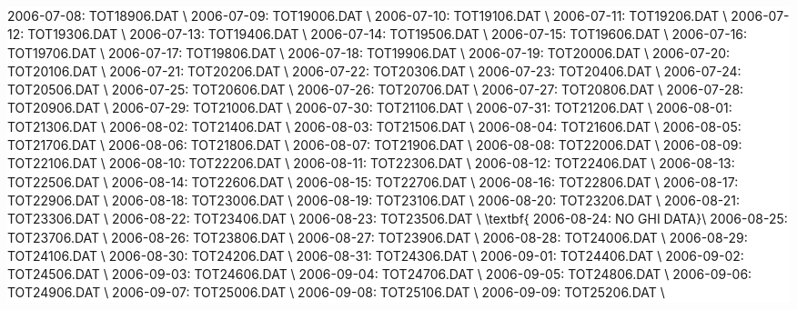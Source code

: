 2006-07-08: TOT18906.DAT \\
2006-07-09: TOT19006.DAT \\
2006-07-10: TOT19106.DAT \\
2006-07-11: TOT19206.DAT \\
2006-07-12: TOT19306.DAT \\
2006-07-13: TOT19406.DAT \\
2006-07-14: TOT19506.DAT \\
2006-07-15: TOT19606.DAT \\
2006-07-16: TOT19706.DAT \\
2006-07-17: TOT19806.DAT \\
2006-07-18: TOT19906.DAT \\
2006-07-19: TOT20006.DAT \\
2006-07-20: TOT20106.DAT \\
2006-07-21: TOT20206.DAT \\
2006-07-22: TOT20306.DAT \\
2006-07-23: TOT20406.DAT \\
2006-07-24: TOT20506.DAT \\
2006-07-25: TOT20606.DAT \\
2006-07-26: TOT20706.DAT \\
2006-07-27: TOT20806.DAT \\
2006-07-28: TOT20906.DAT \\
2006-07-29: TOT21006.DAT \\
2006-07-30: TOT21106.DAT \\
2006-07-31: TOT21206.DAT \\
2006-08-01: TOT21306.DAT \\
2006-08-02: TOT21406.DAT \\
2006-08-03: TOT21506.DAT \\
2006-08-04: TOT21606.DAT \\
2006-08-05: TOT21706.DAT \\
2006-08-06: TOT21806.DAT \\
2006-08-07: TOT21906.DAT \\
2006-08-08: TOT22006.DAT \\
2006-08-09: TOT22106.DAT \\
2006-08-10: TOT22206.DAT \\
2006-08-11: TOT22306.DAT \\
2006-08-12: TOT22406.DAT \\
2006-08-13: TOT22506.DAT \\
2006-08-14: TOT22606.DAT \\
2006-08-15: TOT22706.DAT \\
2006-08-16: TOT22806.DAT \\
2006-08-17: TOT22906.DAT \\
2006-08-18: TOT23006.DAT \\
2006-08-19: TOT23106.DAT \\
2006-08-20: TOT23206.DAT \\
2006-08-21: TOT23306.DAT \\
2006-08-22: TOT23406.DAT \\
2006-08-23: TOT23506.DAT \\
\textbf{ 2006-08-24: NO GHI DATA}\\
2006-08-25: TOT23706.DAT \\
2006-08-26: TOT23806.DAT \\
2006-08-27: TOT23906.DAT \\
2006-08-28: TOT24006.DAT \\
2006-08-29: TOT24106.DAT \\
2006-08-30: TOT24206.DAT \\
2006-08-31: TOT24306.DAT \\
2006-09-01: TOT24406.DAT \\
2006-09-02: TOT24506.DAT \\
2006-09-03: TOT24606.DAT \\
2006-09-04: TOT24706.DAT \\
2006-09-05: TOT24806.DAT \\
2006-09-06: TOT24906.DAT \\
2006-09-07: TOT25006.DAT \\
2006-09-08: TOT25106.DAT \\
2006-09-09: TOT25206.DAT \\